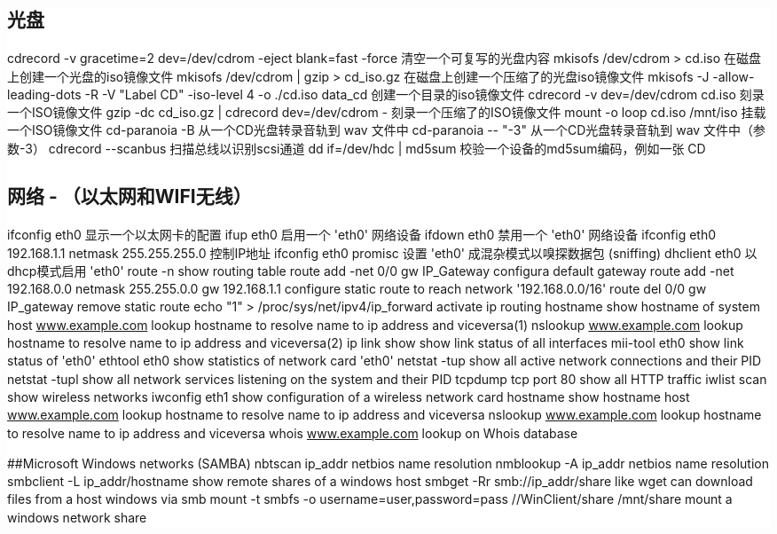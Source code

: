 ## 光盘 
cdrecord -v gracetime=2 dev=/dev/cdrom -eject blank=fast -force 清空一个可复写的光盘内容 
mkisofs /dev/cdrom > cd.iso 在磁盘上创建一个光盘的iso镜像文件 
mkisofs /dev/cdrom | gzip > cd_iso.gz 在磁盘上创建一个压缩了的光盘iso镜像文件 
mkisofs -J -allow-leading-dots -R -V "Label CD" -iso-level 4 -o ./cd.iso data_cd 创建一个目录的iso镜像文件 
cdrecord -v dev=/dev/cdrom cd.iso 刻录一个ISO镜像文件 
gzip -dc cd_iso.gz | cdrecord dev=/dev/cdrom - 刻录一个压缩了的ISO镜像文件 
mount -o loop cd.iso /mnt/iso 挂载一个ISO镜像文件 
cd-paranoia -B 从一个CD光盘转录音轨到 wav 文件中 
cd-paranoia -- "-3" 从一个CD光盘转录音轨到 wav 文件中（参数-3） 
cdrecord --scanbus 扫描总线以识别scsi通道 
dd if=/dev/hdc | md5sum 校验一个设备的md5sum编码，例如一张 CD 

## 网络 - （以太网和WIFI无线） 
ifconfig eth0 显示一个以太网卡的配置 
ifup eth0 启用一个 'eth0' 网络设备 
ifdown eth0 禁用一个 'eth0' 网络设备 
ifconfig eth0 192.168.1.1 netmask 255.255.255.0 控制IP地址 
ifconfig eth0 promisc 设置 'eth0' 成混杂模式以嗅探数据包 (sniffing) 
dhclient eth0 以dhcp模式启用 'eth0' 
route -n show routing table 
route add -net 0/0 gw IP_Gateway configura default gateway 
route add -net 192.168.0.0 netmask 255.255.0.0 gw 192.168.1.1 configure static route to reach network '192.168.0.0/16' 
route del 0/0 gw IP_gateway remove static route 
echo "1" > /proc/sys/net/ipv4/ip_forward activate ip routing 
hostname show hostname of system 
host www.example.com lookup hostname to resolve name to ip address and viceversa(1) 
nslookup www.example.com lookup hostname to resolve name to ip address and viceversa(2) 
ip link show show link status of all interfaces 
mii-tool eth0 show link status of 'eth0' 
ethtool eth0 show statistics of network card 'eth0' 
netstat -tup show all active network connections and their PID 
netstat -tupl show all network services listening on the system and their PID 
tcpdump tcp port 80 show all HTTP traffic 
iwlist scan show wireless networks 
iwconfig eth1 show configuration of a wireless network card 
hostname show hostname 
host www.example.com lookup hostname to resolve name to ip address and viceversa 
nslookup www.example.com lookup hostname to resolve name to ip address and viceversa 
whois www.example.com lookup on Whois database 

##Microsoft Windows networks (SAMBA) 
nbtscan ip_addr netbios name resolution 
nmblookup -A ip_addr netbios name resolution 
smbclient -L ip_addr/hostname show remote shares of a windows host 
smbget -Rr smb://ip_addr/share like wget can download files from a host windows via smb 
mount -t smbfs -o username=user,password=pass //WinClient/share /mnt/share mount a windows network share
